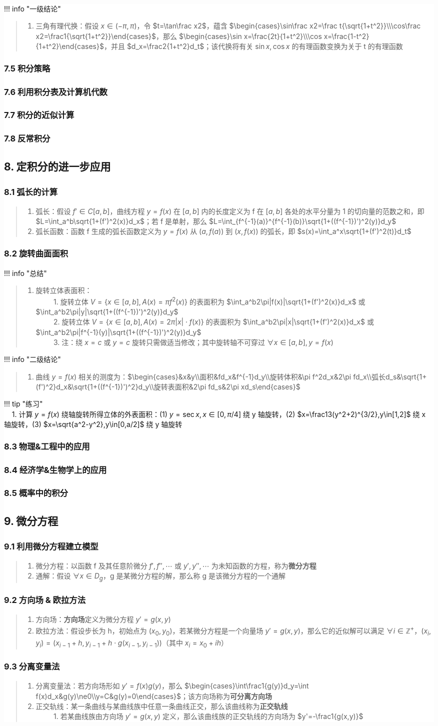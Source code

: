 !!! info "一级结论"  
> 1. 三角有理代换：假设 $x\in(-\pi,\pi)$，令 $t=\tan\frac x2$，蕴含 $\begin{cases}\sin\frac x2=\frac t{\sqrt{1+t^2}}\\\cos\frac x2=\frac1{\sqrt{1+t^2}}\end{cases}$，那么 $\begin{cases}\sin x=\frac{2t}{1+t^2}\\\cos x=\frac{1-t^2}{1+t^2}\end{cases}$，并且 $d_x=\frac2{1+t^2}d_t$；该代换将有关 $\sin x,\cos x$ 的有理函数变换为关于 t 的有理函数
### 7.5 积分策略
### 7.6 利用积分表及计算机代数
### 7.7 积分的近似计算
### 7.8 反常积分

## 8. 定积分的进一步应用
### 8.1 弧长的计算
> 1. 弧长：假设 $f'\in C[a,b]$，曲线方程 $y=f(x)$ 在 $[a,b]$ 内的长度定义为 f 在 $[a,b]$ 各处的水平分量为 1 的切向量的范数之和，即 $L=\int_a^b\sqrt{1+(f')^2(x)}d_x$；若 f 是单射，那么 $L=\int_{f^{-1}(a)}^{f^{-1}(b)}\sqrt{1+((f^{-1})')^2(y)}d_y$  
> 2. 弧长函数：函数 f 生成的弧长函数定义为 $y=f(x)$ 从 $(a,f(a))$ 到 $(x,f(x))$ 的弧长，即 $s(x)=\int_a^x\sqrt{1+(f')^2(t)}d_t$
### 8.2 旋转曲面面积
!!! info "总结"  
> 1. 旋转立体表面积：  
>         1. 旋转立体 $V=\{x\in[a,b],A(x)=\pi f^2(x)\}$ 的表面积为 $\int_a^b2\pi|f(x)|\sqrt{1+(f')^2(x)}d_x$ 或 $\int_a^b2\pi|y|\sqrt{1+((f^{-1})')^2(y)}d_y$  
>         2. 旋转立体 $V=\{x\in[a,b],A(x)=2\pi|x|\cdot f(x)\}$ 的表面积为 $\int_a^b2\pi|x|\sqrt{1+(f')^2(x)}d_x$ 或 $\int_a^b2\pi|f^{-1}(y)|\sqrt{1+((f^{-1})')^2(y)}d_y$  
>         3. 注：绕 $x=c$ 或 $y=c$ 旋转只需做适当修改；其中旋转轴不可穿过 $\forall x\in[a,b],y=f(x)$  
  
  
!!! info "二级结论"  
> 1. 曲线 $y=f(x)$ 相关的测度为：$\begin{cases}&x&y\\面积&fd_x&f^{-1}d_y\\旋转体积&\pi f^2d_x&2\pi fd_x\\弧长d_s&\sqrt{1+(f')^2}d_x&\sqrt{1+((f^{-1})')^2}d_y\\旋转表面积&2\pi fd_s&2\pi xd_s\end{cases}$  
  
!!! tip "练习"  
    1. 计算 $y=f(x)$ 绕轴旋转所得立体的外表面积：(1) $y=\sec x,x\in[0,\pi/4]$ 绕 y 轴旋转，(2) $x=\frac13(y^2+2)^{3/2},y\in[1,2]$ 绕 x 轴旋转，(3) $x=\sqrt{a^2-y^2},y\in[0,a/2]$ 绕 y 轴旋转
### 8.3 物理&工程中的应用
### 8.4 经济学&生物学上的应用
### 8.5 概率中的积分
## 9. 微分方程
### 9.1 利用微分方程建立模型
> 1. 微分方程：以函数 f 及其任意阶微分 $f',f'',\cdots$ 或 $y',y'',\cdots$ 为未知函数的方程，称为**微分方程**  
> 2. 通解：假设 $\forall x\in D_g$，g 是某微分方程的解，那么称 g 是该微分方程的一个通解
### 9.2 方向场 & 欧拉方法
> 1. 方向场：**方向场**定义为微分方程 $y'=g(x,y)$  
> 2. 欧拉方法：假设步长为 h，初始点为 $(x_0,y_0)$，若某微分方程是一个向量场 $y'=g(x,y)$，那么它的近似解可以满足 $\forall i\in\mathbb Z^+$，$(x_i,y_i)=(x_{i-1}+h,y_{i-1}+h\cdot g(x_{i-1},y_{i-1}))$（其中 $x_i=x_0+ih$）
### 9.3 分离变量法
> 1. 分离变量法：若方向场形如 $y'=f(x)g(y)$，那么 $\begin{cases}\int\frac1{g(y)}d_y=\int f(x)d_x&g(y)\ne0\\y=C&g(y)=0\end{cases}$；该方向场称为**可分离方向场**  
> 2. 正交轨线：某一条曲线与某曲线族中任意一条曲线正交，那么该曲线称为**正交轨线**  
>         1. 若某曲线族由方向场 $y'=g(x,y)$ 定义，那么该曲线族的正交轨线的方向场为 $y'=-\frac1{g(x,y)}$
